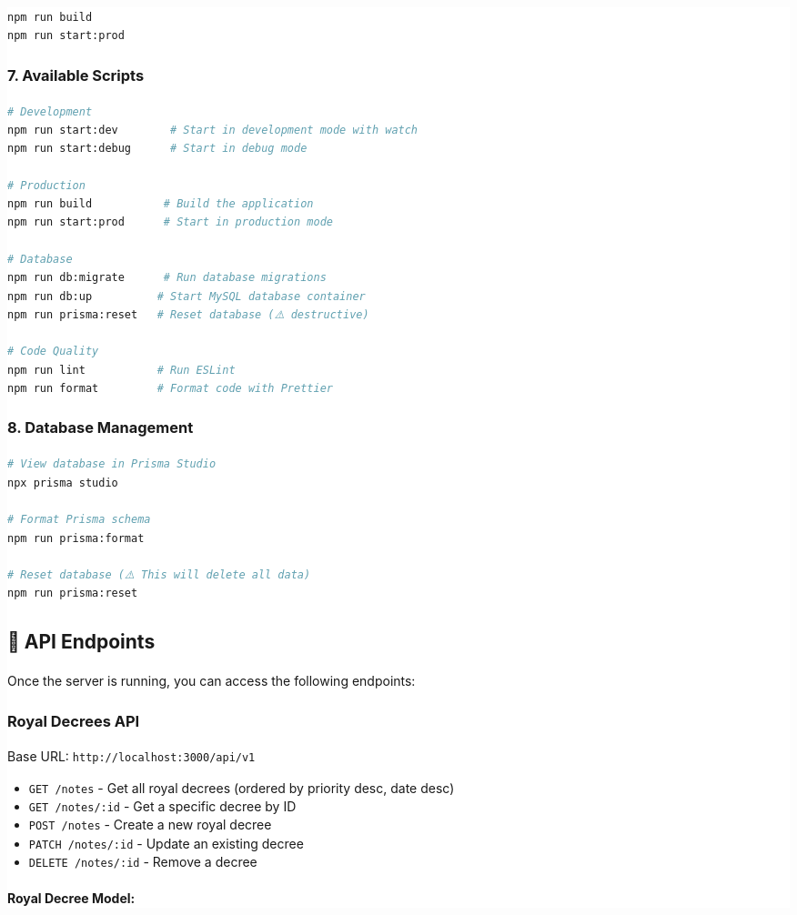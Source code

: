 ```bash
npm run build
npm run start:prod
```

### 7. Available Scripts

```bash
# Development
npm run start:dev        # Start in development mode with watch
npm run start:debug      # Start in debug mode

# Production
npm run build           # Build the application
npm run start:prod      # Start in production mode

# Database
npm run db:migrate      # Run database migrations
npm run db:up          # Start MySQL database container
npm run prisma:reset   # Reset database (⚠️ destructive)

# Code Quality
npm run lint           # Run ESLint
npm run format         # Format code with Prettier
```

### 8. Database Management

```bash
# View database in Prisma Studio
npx prisma studio

# Format Prisma schema
npm run prisma:format

# Reset database (⚠️ This will delete all data)
npm run prisma:reset
```

## 📡 API Endpoints

Once the server is running, you can access the following endpoints:

### Royal Decrees API

Base URL: `http://localhost:3000/api/v1`

- `GET /notes` - Get all royal decrees (ordered by priority desc, date desc)
- `GET /notes/:id` - Get a specific decree by ID
- `POST /notes` - Create a new royal decree
- `PATCH /notes/:id` - Update an existing decree
- `DELETE /notes/:id` - Remove a decree

#### Royal Decree Model:
